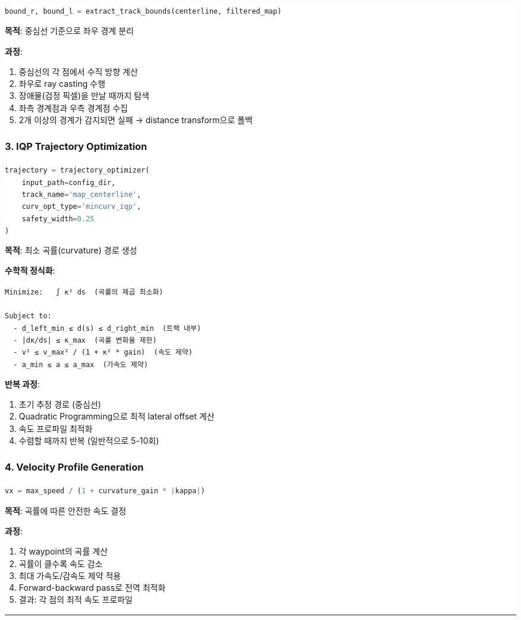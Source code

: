 ```python
bound_r, bound_l = extract_track_bounds(centerline, filtered_map)
```

**목적**: 중심선 기준으로 좌우 경계 분리

**과정**:
1. 중심선의 각 점에서 수직 방향 계산
2. 좌우로 ray casting 수행
3. 장애물(검정 픽셀)을 만날 때까지 탐색
4. 좌측 경계점과 우측 경계점 수집
5. 2개 이상의 경계가 감지되면 실패 → distance transform으로 폴백

### 3. IQP Trajectory Optimization

```python
trajectory = trajectory_optimizer(
    input_path=config_dir,
    track_name='map_centerline',
    curv_opt_type='mincurv_iqp',
    safety_width=0.25
)
```

**목적**: 최소 곡률(curvature) 경로 생성

**수학적 정식화**:
```
Minimize:   ∫ κ² ds  (곡률의 제곱 최소화)

Subject to:
  - d_left_min ≤ d(s) ≤ d_right_min  (트랙 내부)
  - |dκ/ds| ≤ κ_max  (곡률 변화율 제한)
  - v² ≤ v_max² / (1 + κ² * gain)  (속도 제약)
  - a_min ≤ a ≤ a_max  (가속도 제약)
```

**반복 과정**:
1. 초기 추정 경로 (중심선)
2. Quadratic Programming으로 최적 lateral offset 계산
3. 속도 프로파일 최적화
4. 수렴할 때까지 반복 (일반적으로 5-10회)

### 4. Velocity Profile Generation

```python
vx = max_speed / (1 + curvature_gain * |kappa|)
```

**목적**: 곡률에 따른 안전한 속도 결정

**과정**:
1. 각 waypoint의 곡률 계산
2. 곡률이 클수록 속도 감소
3. 최대 가속도/감속도 제약 적용
4. Forward-backward pass로 전역 최적화
5. 결과: 각 점의 최적 속도 프로파일

---